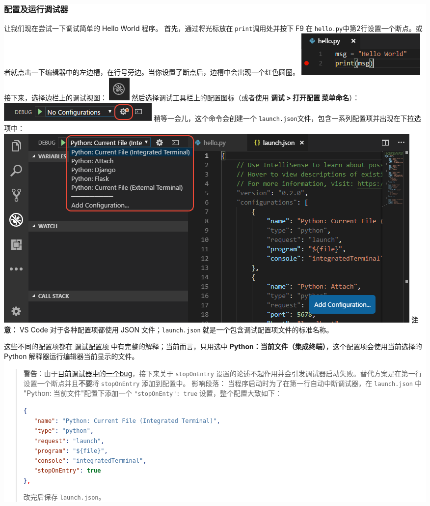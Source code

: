 ### 配置及运行调试器
让我们现在尝试一下调试简单的 Hello World 程序。
首先，通过将光标放在 `print`调用处并按下 F9 在 `hello.py`中第2行设置一个断点。或者就点击一下编辑器中的左边槽，在行号旁边。当你设置了断点后，边槽中会出现一个红色圆圈。
![breakpoint](images/python-tutorial/breakpoint.png)
接下来，选择边栏上的调试视图：
![debug](images/python-tutorial/debug.png)
然后选择调试工具栏上的配置图标（或者使用 **调试 > 打开配置 菜单命名**）：
![debug-open-configurations](images/python-tutorial/debug-open-configurations.png)
稍等一会儿，这个命令会创建一个 `launch.json`文件，包含一系列配置项并出现在下拉选项中：
![debug-configuration](images/python-tutorial/debug-configuration.png)
**注意：** VS Code 对于各种配置项都使用 JSON 文件；`launch.json` 就是一个包含调试配置项文件的标准名称。

这些不同的配置项都在 [调试配置项](https://code.visualstudio.com/docs/python/debugging) 中有完整的解释；当前而言，只用选中 **Python：当前文件（集成终端）**，这个配置项会使用当前选择的 Python 解释器运行编辑器当前显示的文件。
>
>**警告**：由于[目前调试器中的一个bug](https://github.com/Microsoft/vscode-python/issues/4223)，接下来关于 `stopOnEntry` 设置的论述不起作用并会引发调试器启动失败。替代方案是在第一行设置一个断点并且**不要**将 `stopOnEntry` 添加到配置中。
>影响段落：
>当程序启动时为了在第一行自动中断调试器，在 `launch.json` 中 "Python: 当前文件"配置下添加一个 `"stopOnEnty": true` 设置，整个配置大致如下：
>``` json
>{
>    "name": "Python: Current File (Integrated Terminal)",
>    "type": "python",
>    "request": "launch",
>    "program": "${file}",
>    "console": "integratedTerminal",
>    "stopOnEntry": true
>},
>```
>改完后保存 `launch.json`。
